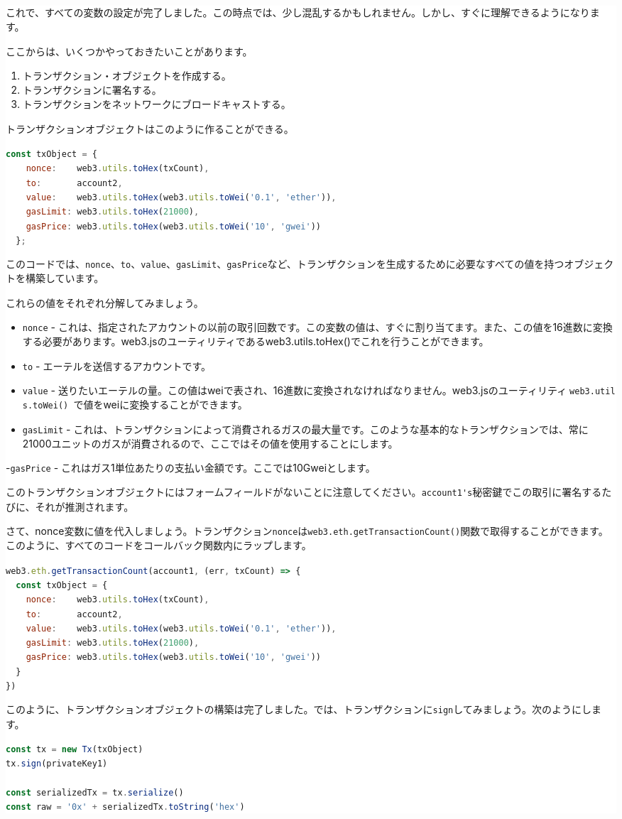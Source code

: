 これで、すべての変数の設定が完了しました。この時点では、少し混乱するかもしれません。しかし、すぐに理解できるようになります。

ここからは、いくつかやっておきたいことがあります。

1. トランザクション・オブジェクトを作成する。
2. トランザクションに署名する。
3. トランザクションをネットワークにブロードキャストする。

トランザクションオブジェクトはこのように作ることができる。

```js
const txObject = {
    nonce:    web3.utils.toHex(txCount),
    to:       account2,
    value:    web3.utils.toHex(web3.utils.toWei('0.1', 'ether')),
    gasLimit: web3.utils.toHex(21000),
    gasPrice: web3.utils.toHex(web3.utils.toWei('10', 'gwei'))
  };
```

このコードでは、`nonce`、`to`、`value`、`gasLimit`、`gasPrice`など、トランザクションを生成するために必要なすべての値を持つオブジェクトを構築しています。

これらの値をそれぞれ分解してみましょう。

- `nonce` - これは、指定されたアカウントの以前の取引回数です。この変数の値は、すぐに割り当てます。また、この値を16進数に変換する必要があります。web3.jsのユーティリティであるweb3.utils.toHex()でこれを行うことができます。

- `to` - エーテルを送信するアカウントです。

- `value` - 送りたいエーテルの量。この値はweiで表され、16進数に変換されなければなりません。web3.jsのユーティリティ `web3.utils.toWei() `で値をweiに変換することができます。

- `gasLimit` - これは、トランザクションによって消費されるガスの最大量です。このような基本的なトランザクションでは、常に21000ユニットのガスが消費されるので、ここではその値を使用することにします。

-`gasPrice` - これはガス1単位あたりの支払い金額です。ここでは10Gweiとします。

このトランザクションオブジェクトにはフォームフィールドがないことに注意してください。`account1's`秘密鍵でこの取引に署名するたびに、それが推測されます。

さて、nonce変数に値を代入しましょう。トランザクション`nonce`は`web3.eth.getTransactionCount()`関数で取得することができます。このように、すべてのコードをコールバック関数内にラップします。

```js
web3.eth.getTransactionCount(account1, (err, txCount) => {
  const txObject = {
    nonce:    web3.utils.toHex(txCount),
    to:       account2,
    value:    web3.utils.toHex(web3.utils.toWei('0.1', 'ether')),
    gasLimit: web3.utils.toHex(21000),
    gasPrice: web3.utils.toHex(web3.utils.toWei('10', 'gwei'))
  }
})
```

このように、トランザクションオブジェクトの構築は完了しました。では、トランザクションに`sign`してみましょう。次のようにします。

```js
const tx = new Tx(txObject)
tx.sign(privateKey1)

const serializedTx = tx.serialize()
const raw = '0x' + serializedTx.toString('hex')
```
